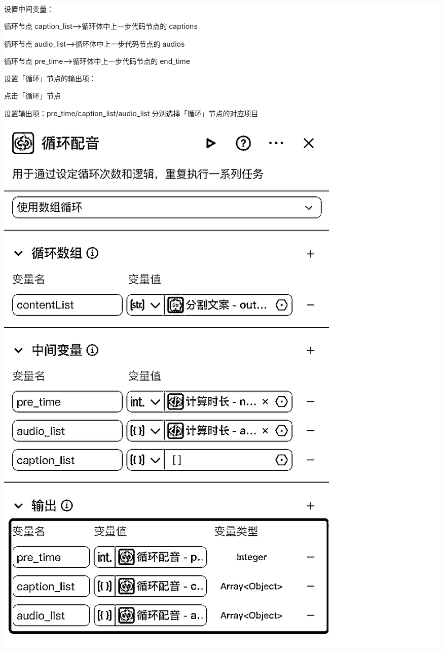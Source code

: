 设置中间变量：

循环节点 caption_list——>循环体中上一步代码节点的 captions

循环节点 audio_list——>循环体中上一步代码节点的 audios

循环节点 pre_time——>循环体中上一步代码节点的 end_time

设置「循环」节点的输出项：

点击「循环」节点

设置输出项：pre_time/caption_list/audio_list 分别选择「循环」节点的对应项目

![](img/d9b6dc184a5d5661305ce3d69cbe72f2.png)
